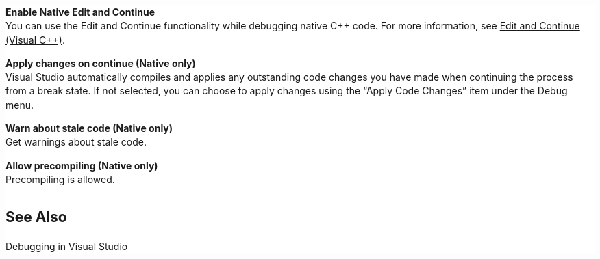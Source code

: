  **Enable Native Edit and Continue**  
 You can use the Edit and Continue functionality while debugging native C++ code. For more information, see [Edit and Continue (Visual C++)](../vs140/edit-and-continue--visual-c---.md).  
  
 **Apply changes on continue (Native only)**  
 Visual Studio automatically compiles and applies any outstanding code changes you have made when continuing the process from a break state. If not selected, you can choose to apply changes using the “Apply Code Changes” item under the Debug menu.  
  
 **Warn about stale code (Native only)**  
 Get warnings about stale code.  
  
 **Allow precompiling (Native only)**  
 Precompiling is allowed.  
  
## See Also  
 [Debugging in Visual Studio](../vs140/debugging-in-visual-studio.md)